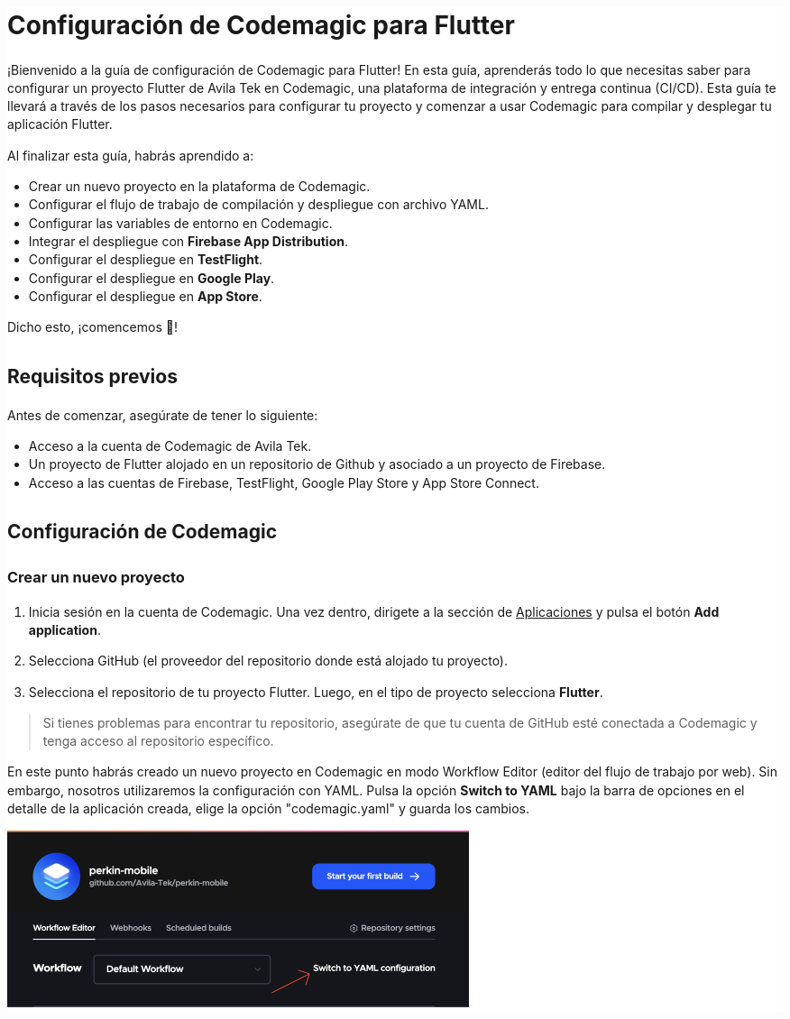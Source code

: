 
# Configuración de Codemagic para Flutter

¡Bienvenido a la guía de configuración de Codemagic para Flutter! En esta guía, aprenderás todo lo que necesitas saber para configurar un proyecto Flutter de Avila Tek en Codemagic, una plataforma de integración y entrega continua (CI/CD). Esta guía te llevará a través de los pasos necesarios para configurar tu proyecto y comenzar a usar Codemagic para compilar y desplegar tu aplicación Flutter.

Al finalizar esta guía, habrás aprendido a:
- Crear un nuevo proyecto en la plataforma de Codemagic.
- Configurar el flujo de trabajo de compilación y despliegue con archivo YAML.
- Configurar las variables de entorno en Codemagic.
- Integrar el despliegue con **Firebase App Distribution**.
- Configurar el despliegue en **TestFlight**.
- Configurar el despliegue en **Google Play**.
- Configurar el despliegue en **App Store**.

Dicho esto, ¡comencemos 🚀!



## Requisitos previos

Antes de comenzar, asegúrate de tener lo siguiente:
- Acceso a la cuenta de Codemagic de Avila Tek.
- Un proyecto de Flutter alojado en un repositorio de Github y asociado a un proyecto de Firebase.
- Acceso a las cuentas de Firebase, TestFlight, Google Play Store y App Store Connect.
  
## Configuración de Codemagic

### Crear un nuevo proyecto

1. Inicia sesión en la cuenta de Codemagic. Una vez dentro, dirigete a la sección de [Aplicaciones](https://codemagic.io/apps) y pulsa el botón **Add application**.

2. Selecciona GitHub (el proveedor del repositorio donde está alojado tu proyecto).

3. Selecciona el repositorio de tu proyecto Flutter. Luego, en el tipo de proyecto selecciona **Flutter**. 

> Si tienes problemas para encontrar tu repositorio, asegúrate de que tu cuenta de GitHub esté conectada a Codemagic y tenga acceso al repositorio específico.

En este punto habrás creado un nuevo proyecto en Codemagic en modo Workflow Editor (editor del flujo de trabajo por web). Sin embargo, nosotros utilizaremos la configuración con YAML. Pulsa la opción **Switch to YAML** bajo la barra de opciones en el detalle de la aplicación creada, elige la opción "codemagic.yaml" y guarda los cambios.

<img src="./switch-to-yaml.png" width="512em"></img>
